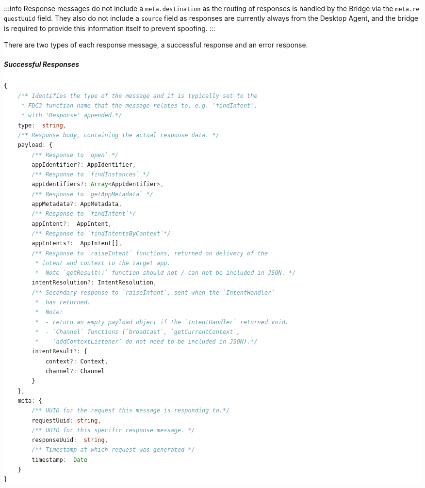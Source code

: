 :::info
Response messages do not include a `meta.destination` as the routing of responses is handled by the Bridge via the `meta.requestUuid` field. They also do not include a `source` field as responses are currently always from the Desktop Agent, and the bridge is required to provide this information itself to prevent spoofing.
:::

There are two types of each response message, a successful response and an error response.

##### Successful Responses

```typescript
{
    /** Identifies the type of the message and it is typically set to the
     * FDC3 function name that the message relates to, e.g. 'findIntent', 
     * with 'Response' appended.*/
    type:  string,
    /** Response body, containing the actual response data. */
    payload: {
        /** Response to `open` */
        appIdentifier?: AppIdentifier,
        /** Response to `findInstances` */
        appIdentifiers?: Array<AppIdentifier>,
        /** Response to `getAppMetadata` */
        appMetadata?: AppMetadata,
        /** Response to `findIntent`*/
        appIntent?:  AppIntent,
        /** Response to `findIntentsByContext`*/
        appIntents?:  AppIntent[],
        /** Response to `raiseIntent` functions, returned on delivery of the
         * intent and context to the target app.
         *  Note `getResult()` function should not / can not be included in JSON. */
        intentResolution?: IntentResolution,
        /** Secondary response to `raiseIntent`, sent when the `IntentHandler` 
         *  has returned.
         *  Note:
         *  - return an empty payload object if the `IntentHandler` returned void. 
         *  - `Channel` functions (`broadcast`, `getCurrentContext`, 
         *    `addContextListener` do not need to be included in JSON).*/
        intentResult?: {
            context?: Context, 
            channel?: Channel
        }
    },
    meta: {
        /** UUID for the request this message is responding to.*/
        requestUuid: string,
        /** UUID for this specific response message. */
        responseUuid:  string,
        /** Timestamp at which request was generated */
        timestamp:  Date
    }
}
```
